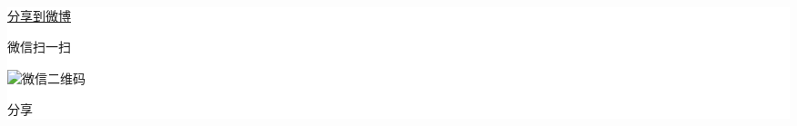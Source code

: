 [分享到微博](https://service.weibo.com/share/share.php?appkey=2775287854&title=盘点企业内部创新与数字化项目的那些“坑”，大家可以对号入座&url=https://www.woshipm.com/zhichang/6170940.html&pic=https://image.woshipm.com/2023/04/14/85ddeba4-daa1-11ed-95a1-00163e0b5ff3.png)

微信扫一扫

![微信二维码](https://api.pwmqr.com/qrcode/create/?url=https://www.woshipm.com/zhichang/6170940.html)

分享